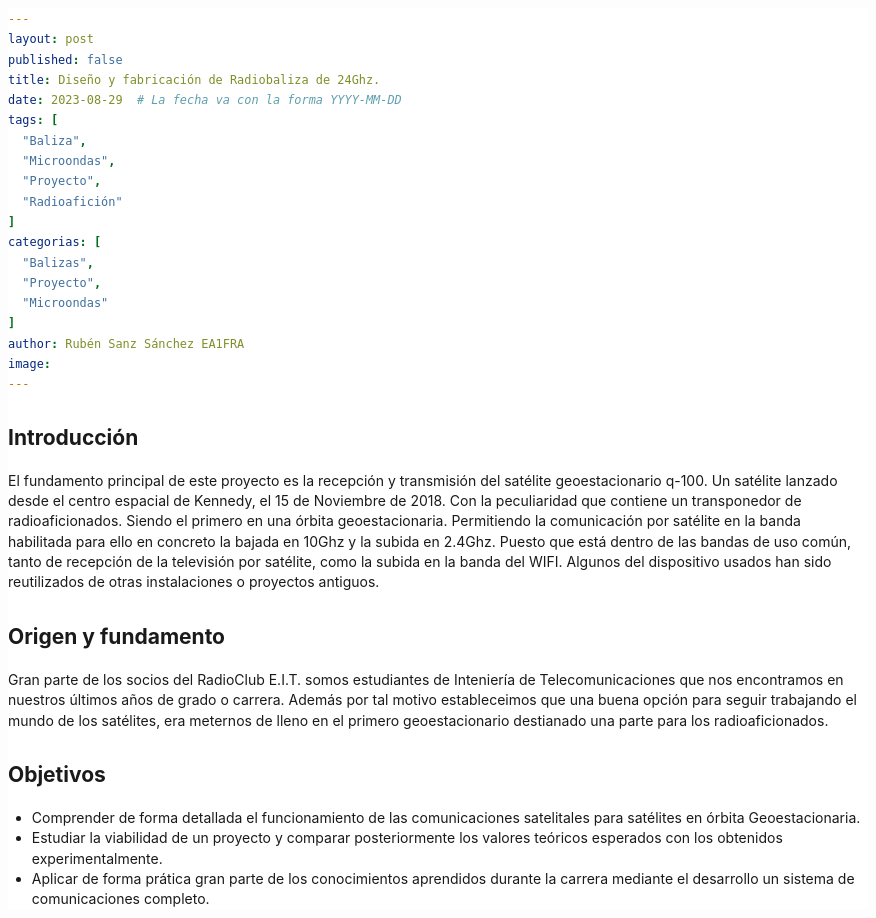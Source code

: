 ```yaml
---
layout: post
published: false
title: Diseño y fabricación de Radiobaliza de 24Ghz.
date: 2023-08-29  # La fecha va con la forma YYYY-MM-DD
tags: [
  "Baliza",
  "Microondas",
  "Proyecto",
  "Radioafición"
]
categorias: [
  "Balizas",
  "Proyecto",
  "Microondas"
]
author: Rubén Sanz Sánchez EA1FRA
image: 
---
```


## Introducción

El fundamento principal de este proyecto es la recepción y transmisión del satélite geoestacionario q-100. Un satélite
lanzado desde el centro espacial de Kennedy, el 15 de Noviembre de 2018. Con la peculiaridad que contiene un
transponedor de radioaficionados. Siendo el primero en una órbita geoestacionaria. Permitiendo la comunicación por
satélite en la banda habilitada para ello en concreto la bajada en 10Ghz y la subida en 2.4Ghz.
Puesto que está dentro de las bandas de uso común, tanto de recepción de la televisión por satélite, como la subida en
la banda del WIFI. Algunos del dispositivo usados han sido reutilizados de otras instalaciones o proyectos antiguos.

## Origen y fundamento

Gran parte de los socios del RadioClub E.I.T. somos estudiantes de Inteniería de Telecomunicaciones que nos encontramos en nuestros últimos años de grado o carrera. Además por tal motivo estableceimos que una buena opción para seguir trabajando el mundo de los satélites, era meternos de lleno en el primero geoestacionario destianado una parte para los radioaficionados.

## Objetivos

* Comprender de forma detallada el funcionamiento de las comunicaciones satelitales para satélites en órbita Geoestacionaria. 
* Estudiar la viabilidad de un proyecto y comparar posteriormente los valores teóricos esperados con los obtenidos experimentalmente.
* Aplicar de forma prática gran parte de los conocimientos aprendidos durante la carrera mediante el desarrollo un sistema de comunicaciones completo.
